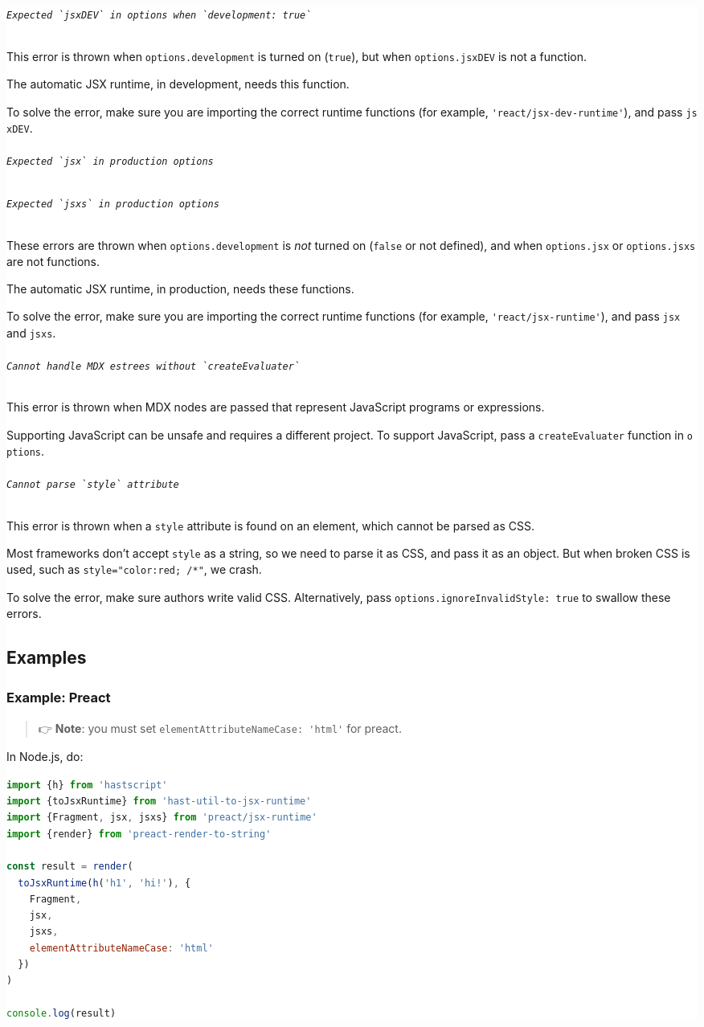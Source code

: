###### `` Expected `jsxDEV` in options when `development: true` ``

This error is thrown when `options.development` is turned on (`true`), but when
`options.jsxDEV` is not a function.

The automatic JSX runtime, in development, needs this function.

To solve the error, make sure you are importing the correct runtime functions
(for example, `'react/jsx-dev-runtime'`), and pass `jsxDEV`.

###### ``Expected `jsx` in production options``

###### ``Expected `jsxs` in production options``

These errors are thrown when `options.development` is *not* turned on (`false`
or not defined), and when `options.jsx` or `options.jsxs` are not functions.

The automatic JSX runtime, in production, needs these functions.

To solve the error, make sure you are importing the correct runtime functions
(for example, `'react/jsx-runtime'`), and pass `jsx` and `jsxs`.

###### `` Cannot handle MDX estrees without `createEvaluater` ``

This error is thrown when MDX nodes are passed that represent JavaScript
programs or expressions.

Supporting JavaScript can be unsafe and requires a different project.
To support JavaScript, pass a `createEvaluater` function in `options`.

###### ``Cannot parse `style` attribute``

This error is thrown when a `style` attribute is found on an element, which
cannot be parsed as CSS.

Most frameworks don’t accept `style` as a string, so we need to parse it as
CSS, and pass it as an object.
But when broken CSS is used, such as `style="color:red; /*"`, we crash.

To solve the error, make sure authors write valid CSS.
Alternatively, pass `options.ignoreInvalidStyle: true` to swallow these
errors.

## Examples

### Example: Preact

> 👉 **Note**: you must set `elementAttributeNameCase: 'html'` for preact.

In Node.js, do:

```js
import {h} from 'hastscript'
import {toJsxRuntime} from 'hast-util-to-jsx-runtime'
import {Fragment, jsx, jsxs} from 'preact/jsx-runtime'
import {render} from 'preact-render-to-string'

const result = render(
  toJsxRuntime(h('h1', 'hi!'), {
    Fragment,
    jsx,
    jsxs,
    elementAttributeNameCase: 'html'
  })
)

console.log(result)
```
